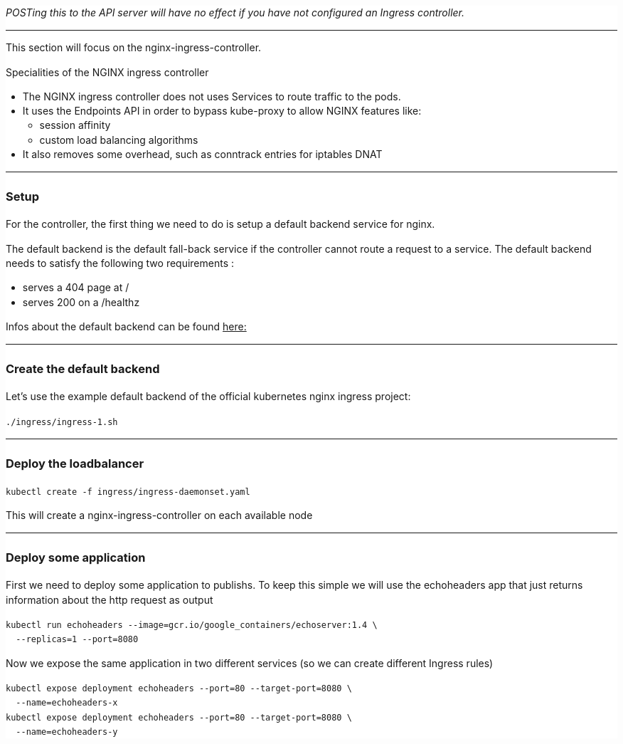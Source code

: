 *POSTing this to the API server will have no effect if you have not configured an Ingress controller.*

----

This section will focus on the nginx-ingress-controller. 

Specialities of the NGINX ingress controller
* The NGINX ingress controller does not uses Services to route traffic to the pods. 
* It uses the Endpoints API in order to bypass kube-proxy to allow NGINX features like:
  * session affinity 
  * custom load balancing algorithms
* It also removes some overhead, such as conntrack entries for iptables DNAT

----

### Setup

For the controller, the first thing we need to do is setup a default backend service for nginx.

The default backend is the default fall-back service if the controller cannot route a request to a service. The default backend needs to satisfy the following two requirements :
* serves a 404 page at /
* serves 200 on a /healthz

Infos about the default backend can be found [here:](https://github.com/kubernetes/contrib/tree/master/404-server)

----

### Create the default backend

Let’s use the example default backend of the official kubernetes nginx ingress project:

```
./ingress/ingress-1.sh

```

----

### Deploy the loadbalancer

```
kubectl create -f ingress/ingress-daemonset.yaml
```

This will create a nginx-ingress-controller on each available node

----

### Deploy some application

First we need to deploy some application to publishs. To keep this simple we will use the echoheaders app that just returns information about the http request as output
```
kubectl run echoheaders --image=gcr.io/google_containers/echoserver:1.4 \
  --replicas=1 --port=8080
```
Now we expose the same application in two different services (so we can create different Ingress rules)
```
kubectl expose deployment echoheaders --port=80 --target-port=8080 \
  --name=echoheaders-x
kubectl expose deployment echoheaders --port=80 --target-port=8080 \
  --name=echoheaders-y
```
